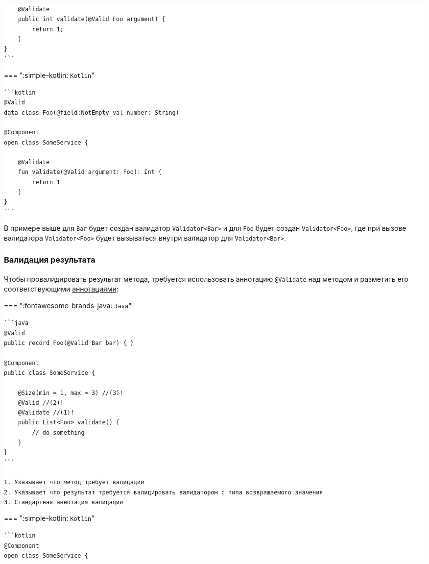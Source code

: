         @Validate
        public int validate(@Valid Foo argument) {
            return 1;
        }
    }
    ```

=== ":simple-kotlin: `Kotlin`"

    ```kotlin
    @Valid
    data class Foo(@field:NotEmpty val number: String)

    @Component
    open class SomeService {

        @Validate
        fun validate(@Valid argument: Foo): Int {
            return 1
        }
    }
    ```

В примере выше для `Bar` будет создан валидатор `Validator<Bar>` и для `Foo` будет создан `Validator<Foo>`,
где при вызове валидатора `Validator<Foo>` будет вызываться внутри валидатор для `Validator<Bar>`.

### Валидация результата

Чтобы провалидировать результат метода, требуется использовать аннотацию `@Validate` над методом и разметить его соответствующими [аннотациями](#аннотации-валидации):

=== ":fontawesome-brands-java: `Java`"

    ```java
    @Valid
    public record Foo(@Valid Bar bar) { }

    @Component
    public class SomeService {

        @Size(min = 1, max = 3) //(3)!
        @Valid //(2)!
        @Validate //(1)!
        public List<Foo> validate() {
            // do something
        }
    }
    ```

    1. Указывает что метод требует валидации
    2. Указывает что результат требуется валидировать валидатором с типа возвращаемого значения
    3. Стандартная аннотация валидации

=== ":simple-kotlin: `Kotlin`"

    ```kotlin
    @Component
    open class SomeService {
